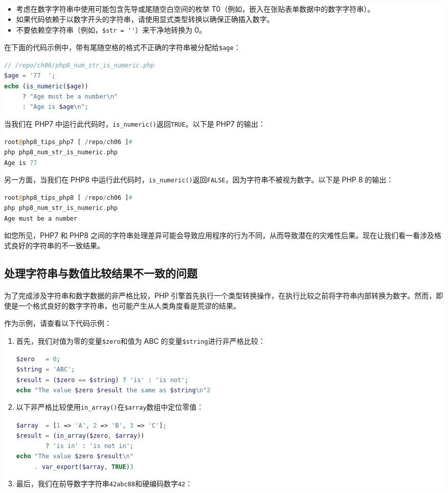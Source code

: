 *   考虑在数字字符串中使用可能包含先导或尾随空白空间的枚举 T0（例如，嵌入在张贴表单数据中的数字字符串）。
*   如果代码依赖于以数字开头的字符串，请使用显式类型转换以确保正确插入数字。
*   不要依赖空字符串（例如，`$str = ''`）来干净地转换为 0。

在下面的代码示例中，带有尾随空格的格式不正确的字符串被分配给`$age`：

```php
// /repo/ch06/php8_num_str_is_numeric.php
$age = '77  ';
echo (is_numeric($age))
     ? "Age must be a number\n"
     : "Age is $age\n";
```

当我们在 PHP7 中运行此代码时，`is_numeric()`返回`TRUE`。以下是 PHP7 的输出：

```php
root@php8_tips_php7 [ /repo/ch06 ]# 
php php8_num_str_is_numeric.php
Age is 77  
```

另一方面，当我们在 PHP8 中运行此代码时，`is_numeric()`返回`FALSE`，因为字符串不被视为数字。以下是 PHP 8 的输出：

```php
root@php8_tips_php8 [ /repo/ch06 ]# 
php php8_num_str_is_numeric.php
Age must be a number
```

如您所见，PHP7 和 PHP8 之间的字符串处理差异可能会导致应用程序的行为不同，从而导致潜在的灾难性后果。现在让我们看一看涉及格式良好的字符串的不一致结果。

## 处理字符串与数值比较结果不一致的问题

为了完成涉及字符串和数字数据的非严格比较，PHP 引擎首先执行一个类型转换操作，在执行比较之前将字符串内部转换为数字。然而，即使是一个格式良好的数字字符串，也可能产生从人类角度看是荒谬的结果。

作为示例，请查看以下代码示例：

1.  首先，我们对值为零的变量`$zero`和值为 ABC 的变量`$string`进行非严格比较：

    ```php
    $zero   = 0;
    $string = 'ABC';
    $result = ($zero == $string) ? 'is' : 'is not';
    echo "The value $zero $result the same as $string\n"2
    ```

2.  以下非严格比较使用`in_array()`在`$array`数组中定位零值：

    ```php
    $array  = [1 => 'A', 2 => 'B', 3 => 'C'];
    $result = (in_array($zero, $array)) 
            ? 'is in' : 'is not in';
    echo "The value $zero $result\n" 
         . var_export($array, TRUE)3
    ```

3.  最后，我们在前导数字字符串`42abc88`和硬编码数字`42`：
